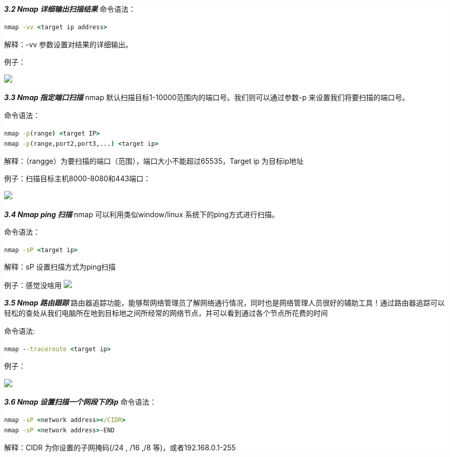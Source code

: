 ***3.2 Nmap 详细输出扫描结果***
命令语法：
``` cmd
nmap -vv <target ip address>
```
解释：-vv 参数设置对结果的详细输出。

例子：

![](https://img-blog.csdnimg.cn/2019101216013385.png?x-oss-process=image/watermark,type_ZmFuZ3poZW5naGVpdGk,shadow_10,text_aHR0cHM6Ly9ibG9nLmNzZG4ubmV0L3FxY2hhb3phaQ==,size_16,color_FFFFFF,t_70)

***3.3 Nmap 指定端口扫描***
nmap 默认扫描目标1-10000范围内的端口号。我们则可以通过参数-p 来设置我们将要扫描的端口号。

命令语法：

``` cmd
nmap -p(range) <target IP> 
nmap -p(range,port2,port3,...) <target ip> 
```
解释：（rangge）为要扫描的端口（范围），端口大小不能超过65535，Target ip  为目标ip地址

例子：扫描目标主机8000-8080和443端口：

![](https://img-blog.csdnimg.cn/20191012160631944.png)

***3.4 Nmap ping 扫描***
nmap 可以利用类似window/linux 系统下的ping方式进行扫描。

命令语法：

``` cmd
nmap -sP <target ip>
```
解释：sP 设置扫描方式为ping扫描

例子：感觉没啥用
![](https://img-blog.csdnimg.cn/20191012161057547.png)

***3.5 Nmap 路由跟踪***
路由器追踪功能，能够帮网络管理员了解网络通行情况，同时也是网络管理人员很好的辅助工具！通过路由器追踪可以轻松的查处从我们电脑所在地到目标地之间所经常的网络节点，并可以看到通过各个节点所花费的时间

命令语法:

``` cmd
nmap --traceroute <target ip>
```
例子：

![](https://img-blog.csdnimg.cn/20191012161932290.png?x-oss-process=image/watermark,type_ZmFuZ3poZW5naGVpdGk,shadow_10,text_aHR0cHM6Ly9ibG9nLmNzZG4ubmV0L3FxY2hhb3phaQ==,size_16,color_FFFFFF,t_70)

***3.6 Nmap 设置扫描一个网段下的ip***
命令语法：

```cmd
nmap -sP <network address></CIDR> 
nmap -sP <network address>-END
```
解释：CIDR 为你设置的子网掩码(/24 , /16 ,/8 等)，或者192.168.0.1-255
